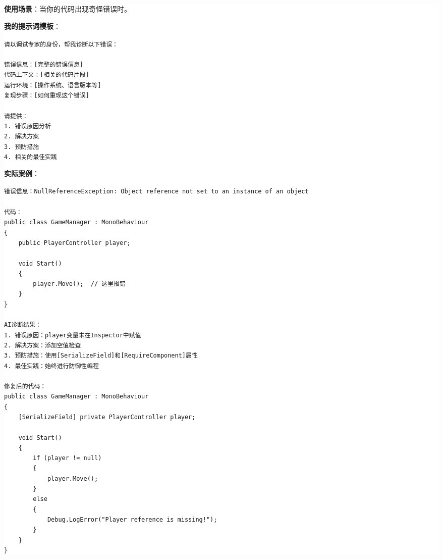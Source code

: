 **使用场景**：当你的代码出现奇怪错误时。

**我的提示词模板**：
```
请以调试专家的身份，帮我诊断以下错误：

错误信息：[完整的错误信息]
代码上下文：[相关的代码片段]
运行环境：[操作系统、语言版本等]
复现步骤：[如何重现这个错误]

请提供：
1. 错误原因分析
2. 解决方案
3. 预防措施
4. 相关的最佳实践
```

**实际案例**：
```
错误信息：NullReferenceException: Object reference not set to an instance of an object

代码：
public class GameManager : MonoBehaviour
{
    public PlayerController player;

    void Start()
    {
        player.Move();  // 这里报错
    }
}

AI诊断结果：
1. 错误原因：player变量未在Inspector中赋值
2. 解决方案：添加空值检查
3. 预防措施：使用[SerializeField]和[RequireComponent]属性
4. 最佳实践：始终进行防御性编程

修复后的代码：
public class GameManager : MonoBehaviour
{
    [SerializeField] private PlayerController player;

    void Start()
    {
        if (player != null)
        {
            player.Move();
        }
        else
        {
            Debug.LogError("Player reference is missing!");
        }
    }
}
```
